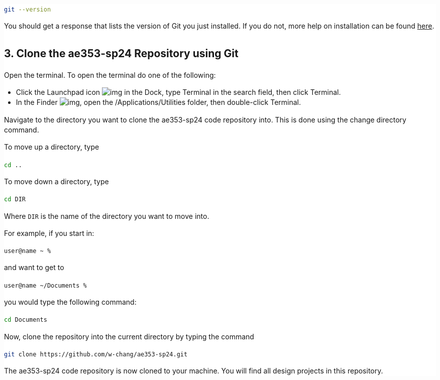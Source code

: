```bash
git --version
```

You should get a response that lists the version of Git you just installed. If you do not, more help on installation can be found [here](https://git-scm.com/download/mac).



## 3. Clone the ae353-sp24 Repository using Git

Open the terminal. To open the terminal do one of the following:

- Click the Launchpad icon ![img](https://help.apple.com/assets/63FFD63D71728623E706DB4F/63FFD63E71728623E706DB56/en_US/a1f94c9ca0de21571b88a8bf9aef36b8.png) in the Dock, type Terminal in the search field, then click Terminal.
- In the Finder ![img](https://help.apple.com/assets/63FFD63D71728623E706DB4F/63FFD63E71728623E706DB56/en_US/058e4af8e726290f491044219d2eee73.png), open the /Applications/Utilities folder, then double-click Terminal.

Navigate to the directory you want to clone the ae353-sp24 code repository into. This is done using the  change directory command.

To move up a directory, type

```bash
cd ..
```

To move down a directory, type

```bash
cd DIR
```

Where ``DIR`` is the name of the directory you want to move into.

For example, if you start in:

```bash
user@name ~ %
```

and want to get to

```bash
user@name ~/Documents %
```

you would type the following command:

```bash
cd Documents
```

Now, clone the repository into the current directory by typing the command

```bash
git clone https://github.com/w-chang/ae353-sp24.git
```

The ae353-sp24 code repository is now cloned to your machine. You will find all design projects in this repository.
